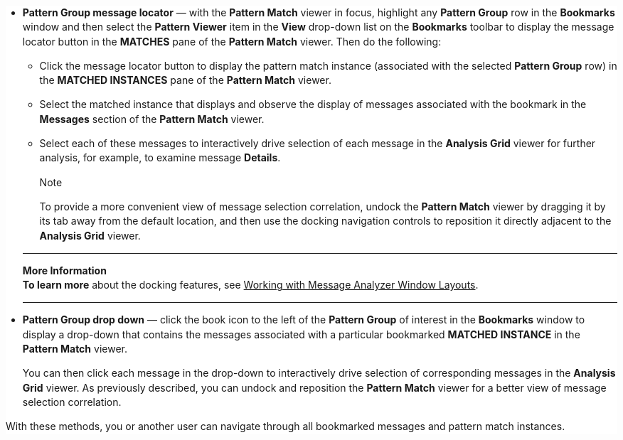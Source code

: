 -   **Pattern Group message locator** — with the **Pattern Match** viewer in focus, highlight any **Pattern Group** row in the **Bookmarks** window and then select the **Pattern Viewer** item in the **View** drop-down list on the **Bookmarks** toolbar to display the message locator button in the **MATCHES** pane of the **Pattern Match** viewer. Then do the following:  
  
    -   Click the message locator button to display the pattern match instance (associated with the selected **Pattern Group** row) in the **MATCHED INSTANCES** pane of the **Pattern Match** viewer.  
  
    -   Select the matched instance that displays and observe the display of messages associated with the bookmark in the **Messages** section of the **Pattern Match** viewer.  
  
    -   Select each of these messages to interactively drive selection of each message in the **Analysis Grid** viewer for further analysis, for example, to examine message **Details**.  
  
        > [!NOTE]
        >  To provide a more convenient view of message selection correlation, undock the **Pattern Match** viewer by dragging it by its tab away from the default location, and then use the docking navigation controls to reposition it directly adjacent to the **Analysis Grid** viewer.  
  
    ---  
  
    **More Information**   
    **To learn more** about the docking features, see [Working with Message Analyzer Window Layouts](working-with-message-analyzer-window-layouts.md).    

    ---  
  
-   **Pattern Group drop down** — click the book icon to the left of the **Pattern Group** of interest in the **Bookmarks** window to display a drop-down that contains the messages associated with a particular bookmarked **MATCHED INSTANCE** in the **Pattern Match** viewer.  
  
     You can then click each message in the drop-down to interactively drive selection of corresponding messages in the **Analysis Grid** viewer. As previously described, you can undock and reposition the **Pattern Match** viewer for a better view of message selection correlation.  
  
With these methods, you or another user can navigate through all bookmarked messages and pattern match instances.